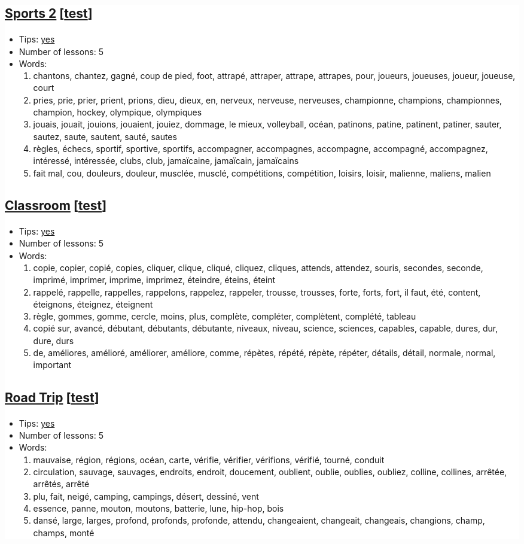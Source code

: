 ## [Sports 2](https://www.duolingo.com/skill/fr/Sports-2/practice) \[[test](https://www.duolingo.com/skill/fr/Sports-2/test)\]

* Tips: [yes](https://www.duolingo.com/skill/fr/Sports-2/tips)
* Number of lessons: 5
* Words:
    1. chantons, chantez, gagné, coup de pied, foot, attrapé, attraper, attrape, attrapes, pour, joueurs, joueuses, joueur, joueuse, court
    2. pries, prie, prier, prient, prions, dieu, dieux, en, nerveux, nerveuse, nerveuses, championne, champions, championnes, champion, hockey, olympique, olympiques
    3. jouais, jouait, jouions, jouaient, jouiez, dommage, le mieux, volleyball, océan, patinons, patine, patinent, patiner, sauter, sautez, saute, sautent, sauté, sautes
    4. règles, échecs, sportif, sportive, sportifs, accompagner, accompagnes, accompagne, accompagné, accompagnez, intéressé, intéressée, clubs, club, jamaïcaine, jamaïcain, jamaïcains
    5. fait mal, cou, douleurs, douleur, musclée, musclé, compétitions, compétition, loisirs, loisir, malienne, maliens, malien

## [Classroom](https://www.duolingo.com/skill/fr/Classroom/practice) \[[test](https://www.duolingo.com/skill/fr/Classroom/test)\]

* Tips: [yes](https://www.duolingo.com/skill/fr/Classroom/tips)
* Number of lessons: 5
* Words:
    1. copie, copier, copié, copies, cliquer, clique, cliqué, cliquez, cliques, attends, attendez, souris, secondes, seconde, imprimé, imprimer, imprime, imprimez, éteindre, éteins, éteint
    2. rappelé, rappelle, rappelles, rappelons, rappelez, rappeler, trousse, trousses, forte, forts, fort, il faut, été, content, éteignons, éteignez, éteignent
    3. règle, gommes, gomme, cercle, moins, plus, complète, compléter, complètent, complété, tableau
    4. copié sur, avancé, débutant, débutants, débutante, niveaux, niveau, science, sciences, capables, capable, dures, dur, dure, durs
    5. de, améliores, amélioré, améliorer, améliore, comme, répètes, répété, répète, répéter, détails, détail, normale, normal, important

## [Road Trip](https://www.duolingo.com/skill/fr/Road-Trip/practice) \[[test](https://www.duolingo.com/skill/fr/Road-Trip/test)\]

* Tips: [yes](https://www.duolingo.com/skill/fr/Road-Trip/tips)
* Number of lessons: 5
* Words:
    1. mauvaise, région, régions, océan, carte, vérifie, vérifier, vérifions, vérifié, tourné, conduit
    2. circulation, sauvage, sauvages, endroits, endroit, doucement, oublient, oublie, oublies, oubliez, colline, collines, arrêtée, arrêtés, arrêté
    3. plu, fait, neigé, camping, campings, désert, dessiné, vent
    4. essence, panne, mouton, moutons, batterie, lune, hip-hop, bois
    5. dansé, large, larges, profond, profonds, profonde, attendu, changeaient, changeait, changeais, changions, champ, champs, monté
